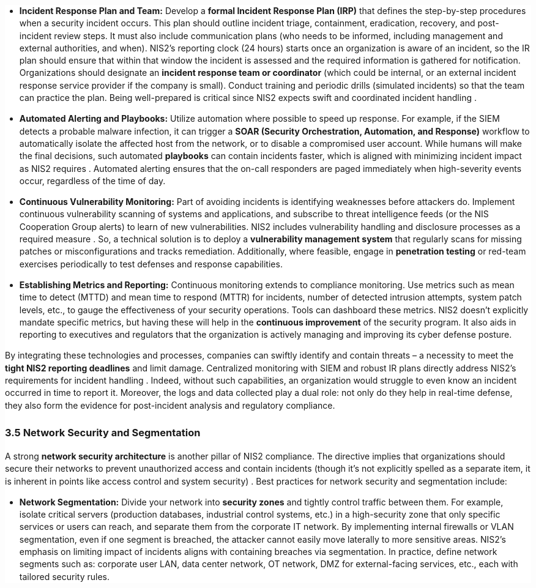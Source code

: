 - **Incident Response Plan and Team:** Develop a **formal Incident Response Plan (IRP)** that defines the step-by-step procedures when a security incident occurs. This plan should outline incident triage, containment, eradication, recovery, and post-incident review steps. It must also include communication plans (who needs to be informed, including management and external authorities, and when). NIS2’s reporting clock (24 hours) starts once an organization is aware of an incident, so the IR plan should ensure that within that window the incident is assessed and the required information is gathered for notification. Organizations should designate an **incident response team or coordinator** (which could be internal, or an external incident response service provider if the company is small). Conduct training and periodic drills (simulated incidents) so that the team can practice the plan. Being well-prepared is critical since NIS2 expects swift and coordinated incident handling .

- **Automated Alerting and Playbooks:** Utilize automation where possible to speed up response. For example, if the SIEM detects a probable malware infection, it can trigger a **SOAR (Security Orchestration, Automation, and Response)** workflow to automatically isolate the affected host from the network, or to disable a compromised user account. While humans will make the final decisions, such automated **playbooks** can contain incidents faster, which is aligned with minimizing incident impact as NIS2 requires . Automated alerting ensures that the on-call responders are paged immediately when high-severity events occur, regardless of the time of day.

- **Continuous Vulnerability Monitoring:** Part of avoiding incidents is identifying weaknesses before attackers do. Implement continuous vulnerability scanning of systems and applications, and subscribe to threat intelligence feeds (or the NIS Cooperation Group alerts) to learn of new vulnerabilities. NIS2 includes vulnerability handling and disclosure processes as a required measure . So, a technical solution is to deploy a **vulnerability management system** that regularly scans for missing patches or misconfigurations and tracks remediation. Additionally, where feasible, engage in **penetration testing** or red-team exercises periodically to test defenses and response capabilities.

- **Establishing Metrics and Reporting:** Continuous monitoring extends to compliance monitoring. Use metrics such as mean time to detect (MTTD) and mean time to respond (MTTR) for incidents, number of detected intrusion attempts, system patch levels, etc., to gauge the effectiveness of your security operations. Tools can dashboard these metrics. NIS2 doesn’t explicitly mandate specific metrics, but having these will help in the **continuous improvement** of the security program. It also aids in reporting to executives and regulators that the organization is actively managing and improving its cyber defense posture.

By integrating these technologies and processes, companies can swiftly identify and contain threats – a necessity to meet the **tight NIS2 reporting deadlines** and limit damage. Centralized monitoring with SIEM and robust IR plans directly address NIS2’s requirements for incident handling . Indeed, without such capabilities, an organization would struggle to even know an incident occurred in time to report it. Moreover, the logs and data collected play a dual role: not only do they help in real-time defense, they also form the evidence for post-incident analysis and regulatory compliance.

### 3.5 Network Security and Segmentation

A strong **network security architecture** is another pillar of NIS2 compliance. The directive implies that organizations should secure their networks to prevent unauthorized access and contain incidents (though it’s not explicitly spelled as a separate item, it is inherent in points like access control and system security)  . Best practices for network security and segmentation include:

- **Network Segmentation:** Divide your network into **security zones** and tightly control traffic between them. For example, isolate critical servers (production databases, industrial control systems, etc.) in a high-security zone that only specific services or users can reach, and separate them from the corporate IT network. By implementing internal firewalls or VLAN segmentation, even if one segment is breached, the attacker cannot easily move laterally to more sensitive areas. NIS2’s emphasis on limiting impact of incidents aligns with containing breaches via segmentation. In practice, define network segments such as: corporate user LAN, data center network, OT network, DMZ for external-facing services, etc., each with tailored security rules.
